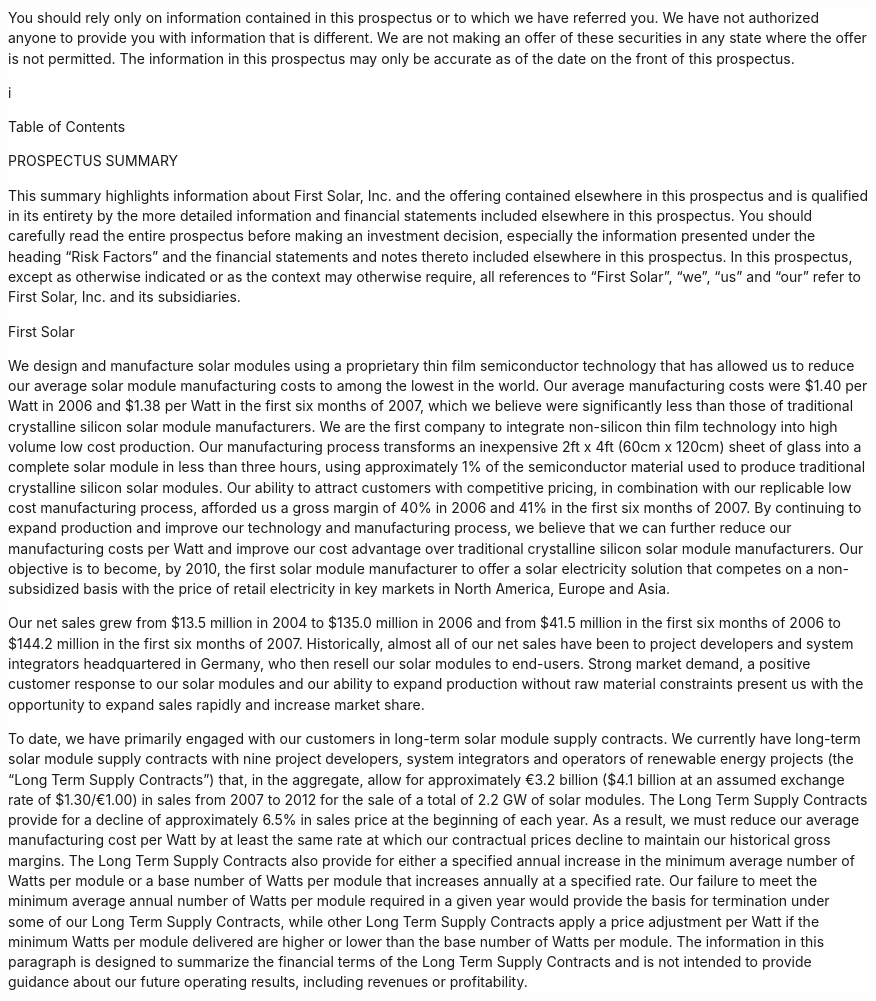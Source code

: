  
You should rely only on information contained in this prospectus or to which we have referred you. We have not authorized anyone to provide you with information that is different. We are not making an offer of these securities in any state where the offer is not permitted. The information in this prospectus may only be accurate as of the date on the front of this prospectus.
 
 
 

i

Table of Contents

PROSPECTUS SUMMARY
 
This summary highlights information about First Solar, Inc. and the offering contained elsewhere in this prospectus and is qualified in its entirety by the more detailed information and financial statements included elsewhere in this prospectus. You should carefully read the entire prospectus before making an investment decision, especially the information presented under the heading “Risk Factors” and the financial statements and notes thereto included elsewhere in this prospectus. In this prospectus, except as otherwise indicated or as the context may otherwise require, all references to “First Solar”, “we”, “us” and “our” refer to First Solar, Inc. and its subsidiaries.
 
First Solar
 
We design and manufacture solar modules using a proprietary thin film semiconductor technology that has allowed us to reduce our average solar module manufacturing costs to among the lowest in the world. Our average manufacturing costs were $1.40 per Watt in 2006 and $1.38 per Watt in the first six months of 2007, which we believe were significantly less than those of traditional crystalline silicon solar module manufacturers. We are the first company to integrate non-silicon thin film technology into high volume low cost production. Our manufacturing process transforms an inexpensive 2ft x 4ft (60cm x 120cm) sheet of glass into a complete solar module in less than three hours, using approximately 1% of the semiconductor material used to produce traditional crystalline silicon solar modules. Our ability to attract customers with competitive pricing, in combination with our replicable low cost manufacturing process, afforded us a gross margin of 40% in 2006 and 41% in the first six months of 2007. By continuing to expand production and improve our technology and manufacturing process, we believe that we can further reduce our manufacturing costs per Watt and improve our cost advantage over traditional crystalline silicon solar module manufacturers. Our objective is to become, by 2010, the first solar module manufacturer to offer a solar electricity solution that competes on a non-subsidized basis with the price of retail electricity in key markets in North America, Europe and Asia.
 
Our net sales grew from $13.5 million in 2004 to $135.0 million in 2006 and from $41.5 million in the first six months of 2006 to $144.2 million in the first six months of 2007. Historically, almost all of our net sales have been to project developers and system integrators headquartered in Germany, who then resell our solar modules to end-users. Strong market demand, a positive customer response to our solar modules and our ability to expand production without raw material constraints present us with the opportunity to expand sales rapidly and increase market share.
 
To date, we have primarily engaged with our customers in long-term solar module supply contracts. We currently have long-term solar module supply contracts with nine project developers, system integrators and operators of renewable energy projects (the “Long Term Supply Contracts”) that, in the aggregate, allow for approximately €3.2 billion ($4.1 billion at an assumed exchange rate of $1.30/€1.00) in sales from 2007 to 2012 for the sale of a total of 2.2 GW of solar modules. The Long Term Supply Contracts provide for a decline of approximately 6.5% in sales price at the beginning of each year. As a result, we must reduce our average manufacturing cost per Watt by at least the same rate at which our contractual prices decline to maintain our historical gross margins. The Long Term Supply Contracts also provide for either a specified annual increase in the minimum average number of Watts per module or a base number of Watts per module that increases annually at a specified rate. Our failure to meet the minimum average annual number of Watts per module required in a given year would provide the basis for termination under some of our Long Term Supply Contracts, while other Long Term Supply Contracts apply a price adjustment per Watt if the minimum Watts per module delivered are higher or lower than the base number of Watts per module. The information in this paragraph is designed to summarize the financial terms of the Long Term Supply Contracts and is not intended to provide guidance about our future operating results, including revenues or profitability.
 